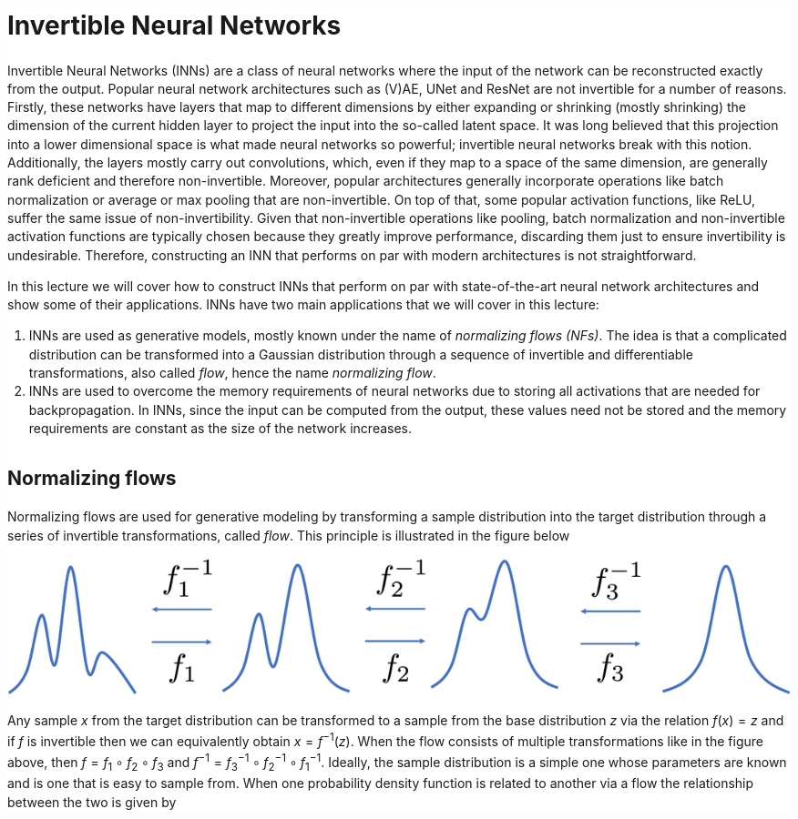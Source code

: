 # Invertible Neural Networks
Invertible Neural Networks (INNs) are a class of neural networks where the input of the network can be reconstructed exactly from the output. Popular neural network 
architectures such as (V)AE, UNet and ResNet are not invertible for a number of reasons. Firstly, these networks have layers that map to different dimensions by either 
expanding or shrinking (mostly shrinking) the dimension of the current hidden layer to project the input into the so-called latent space. It was long believed that this 
projection into a lower dimensional space is what made neural networks so powerful; invertible neural networks break with this notion. Additionally, the layers mostly carry
out convolutions, which, even if they map to a space of the same dimension, are generally rank deficient and therefore non-invertible. Moreover, popular architectures 
generally incorporate operations like batch normalization or average or max pooling that are non-invertible. On top of that, some popular activation functions, like ReLU, suffer the same issue
of non-invertibility. Given that non-invertible operations like pooling, batch normalization and non-invertible activation functions are typically chosen because
they greatly improve performance, discarding them just to ensure invertibility is undesirable. Therefore, constructing an INN that performs on par with modern architectures is not 
straightforward.

In this lecture we will cover how to construct INNs that perform on par with state-of-the-art neural network architectures and show some of their applications. INNs have two main applications 
that we will cover in this lecture:

1. INNs are used as generative models, mostly known under the name of *normalizing flows (NFs)*. The idea is that a complicated distribution can be transformed into a 
Gaussian distribution through a sequence of invertible and differentiable transformations, also called *flow*, hence the name *normalizing flow*.
2. INNs are used to overcome the memory requirements of neural networks due to storing all activations that are needed for backpropagation. In INNs, since the input can be computed from 
the output, these values need not be stored and the memory requirements are constant as the size of the network increases.

## Normalizing flows
Normalizing flows are used for generative modeling by transforming a sample distribution into the target distribution through a series of invertible transformations, called
*flow*. This principle is illustrated in the figure below

![flow](figs/flow.png)

Any sample $x$ from the target distribution can be transformed to a sample from the base distribution $z$ via the relation $f(x) = z$ and if $f$ is invertible then we can equivalently obtain
$x = f^{-1}(z)$. When the flow consists of multiple transformations like in the figure above, then $f = f_1 \circ f_2 \circ f_3$ and $f^{-1} = f_3^{-1} \circ f_2^{-1} \circ f_1^{-1}$.
Ideally, the sample distribution is a simple one whose parameters are known and is one that is easy to sample from. When one probability density function is related to 
another via a flow the relationship between the two is given by

